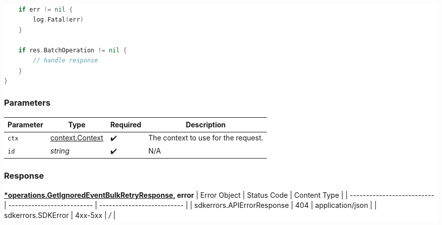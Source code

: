 ```go
    if err != nil {
        log.Fatal(err)
    }

    if res.BatchOperation != nil {
        // handle response
    }
}
```

### Parameters

| Parameter                                             | Type                                                  | Required                                              | Description                                           |
| ----------------------------------------------------- | ----------------------------------------------------- | ----------------------------------------------------- | ----------------------------------------------------- |
| `ctx`                                                 | [context.Context](https://pkg.go.dev/context#Context) | :heavy_check_mark:                                    | The context to use for the request.                   |
| `id`                                                  | *string*                                              | :heavy_check_mark:                                    | N/A                                                   |


### Response

**[*operations.GetIgnoredEventBulkRetryResponse](../../models/operations/getignoredeventbulkretryresponse.md), error**
| Error Object               | Status Code                | Content Type               |
| -------------------------- | -------------------------- | -------------------------- |
| sdkerrors.APIErrorResponse | 404                        | application/json           |
| sdkerrors.SDKError         | 4xx-5xx                    | */*                        |
